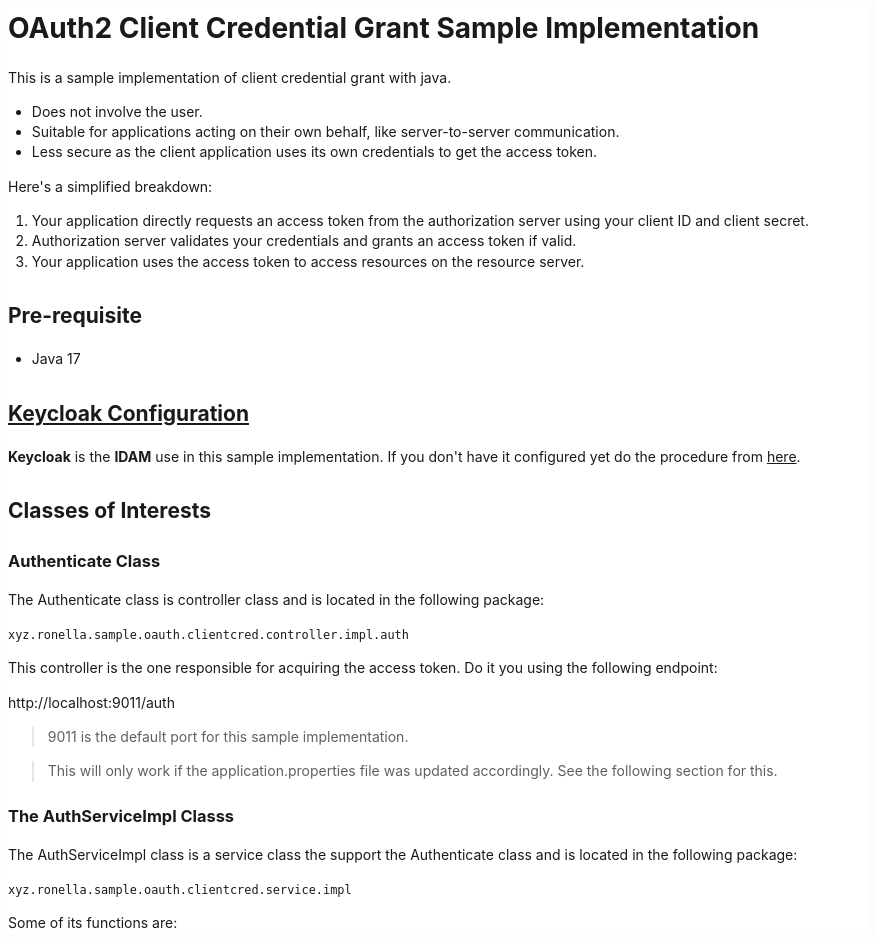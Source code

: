 # OAuth2 Client Credential Grant Sample Implementation

This is a sample implementation of client credential grant with java. 

- Does not involve the user.
- Suitable for applications acting on their own behalf, like server-to-server communication.
- Less secure as the client application uses its own credentials to get the access token.

Here's a simplified breakdown:

1. Your application directly requests an access token from the authorization server using your client ID and client secret.
2. Authorization server validates your credentials and grants an access token if valid.
3. Your application uses the access token to access resources on the resource server.

## Pre-requisite

* Java 17

## [Keycloak Configuration](docs/keycloak-configuration.md)

**Keycloak** is the **IDAM** use in this sample implementation. If you don't have it configured yet do the procedure from [here](docs/keycloak-configuration.md).

## Classes of Interests

### Authenticate Class

The Authenticate class is controller class and is located in the following package:

```
xyz.ronella.sample.oauth.clientcred.controller.impl.auth
```

This controller is the one responsible for acquiring the access token. Do it you using the following endpoint:

http://localhost:9011/auth

> 9011 is the default port for this sample implementation.

> This will only work if the application.properties file was updated accordingly. See the following section for this.

### The AuthServiceImpl Classs

The AuthServiceImpl class is a service class the support the Authenticate class and is located in the following package:

```
xyz.ronella.sample.oauth.clientcred.service.impl
```

Some of its functions are:
